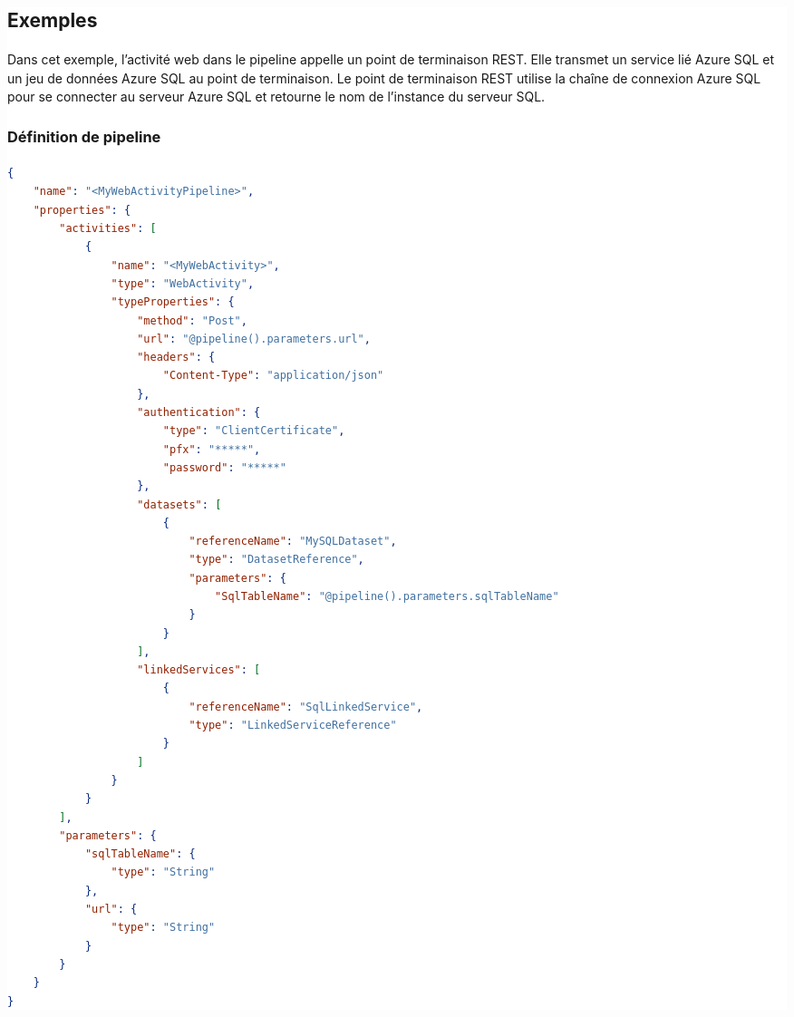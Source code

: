 ## <a name="example"></a>Exemples
Dans cet exemple, l’activité web dans le pipeline appelle un point de terminaison REST. Elle transmet un service lié Azure SQL et un jeu de données Azure SQL au point de terminaison. Le point de terminaison REST utilise la chaîne de connexion Azure SQL pour se connecter au serveur Azure SQL et retourne le nom de l’instance du serveur SQL.

### <a name="pipeline-definition"></a>Définition de pipeline

```json
{
    "name": "<MyWebActivityPipeline>",
    "properties": {
        "activities": [
            {
                "name": "<MyWebActivity>",
                "type": "WebActivity",
                "typeProperties": {
                    "method": "Post",
                    "url": "@pipeline().parameters.url",
                    "headers": {
                        "Content-Type": "application/json"
                    },
                    "authentication": {
                        "type": "ClientCertificate",
                        "pfx": "*****",
                        "password": "*****"
                    },
                    "datasets": [
                        {
                            "referenceName": "MySQLDataset",
                            "type": "DatasetReference",
                            "parameters": {
                                "SqlTableName": "@pipeline().parameters.sqlTableName"
                            }
                        }
                    ],
                    "linkedServices": [
                        {
                            "referenceName": "SqlLinkedService",
                            "type": "LinkedServiceReference"
                        }
                    ]
                }
            }
        ],
        "parameters": {
            "sqlTableName": {
                "type": "String"
            },
            "url": {
                "type": "String"
            }
        }
    }
}

```
